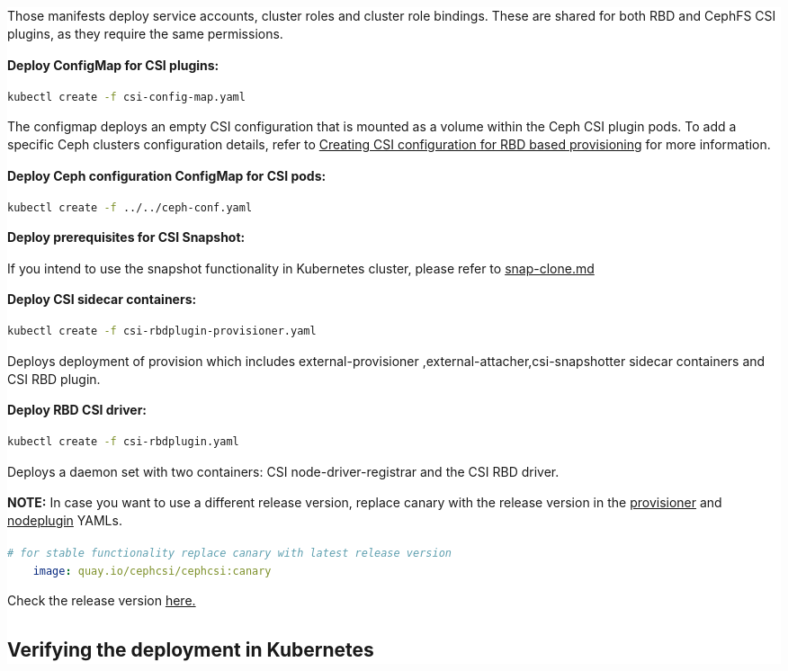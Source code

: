 Those manifests deploy service accounts, cluster roles and cluster role
bindings. These are shared for both RBD and CephFS CSI plugins, as they require
the same permissions.

**Deploy ConfigMap for CSI plugins:**

```bash
kubectl create -f csi-config-map.yaml
```

The configmap deploys an empty CSI configuration that is mounted as a volume
within the Ceph CSI plugin pods. To add a specific Ceph clusters configuration
details, refer to [Creating CSI configuration for RBD based
provisioning](../examples/README.md#creating-csi-configuration)
for more information.

**Deploy Ceph configuration ConfigMap for CSI pods:**

```bash
kubectl create -f ../../ceph-conf.yaml
```

**Deploy prerequisites for CSI Snapshot:**

If you intend to use the snapshot functionality in Kubernetes cluster,
please refer to [snap-clone.md](./snap-clone.md#prerequisite)

**Deploy CSI sidecar containers:**

```bash
kubectl create -f csi-rbdplugin-provisioner.yaml
```

Deploys deployment of provision which includes external-provisioner
,external-attacher,csi-snapshotter sidecar containers and CSI RBD plugin.

**Deploy RBD CSI driver:**

```bash
kubectl create -f csi-rbdplugin.yaml
```

Deploys a daemon set with two containers: CSI node-driver-registrar and the CSI
RBD driver.

**NOTE:**
In case you want to use a different release version, replace canary with the
release version in the
[provisioner](../deploy/rbd/kubernetes/csi-rbdplugin-provisioner.yaml)
and [nodeplugin](../deploy/rbd/kubernetes/csi-rbdplugin.yaml) YAMLs.

```yaml
# for stable functionality replace canary with latest release version
    image: quay.io/cephcsi/cephcsi:canary
```

Check the release version [here.](../README.md#ceph-csi-container-images-and-release-compatibility)

## Verifying the deployment in Kubernetes
